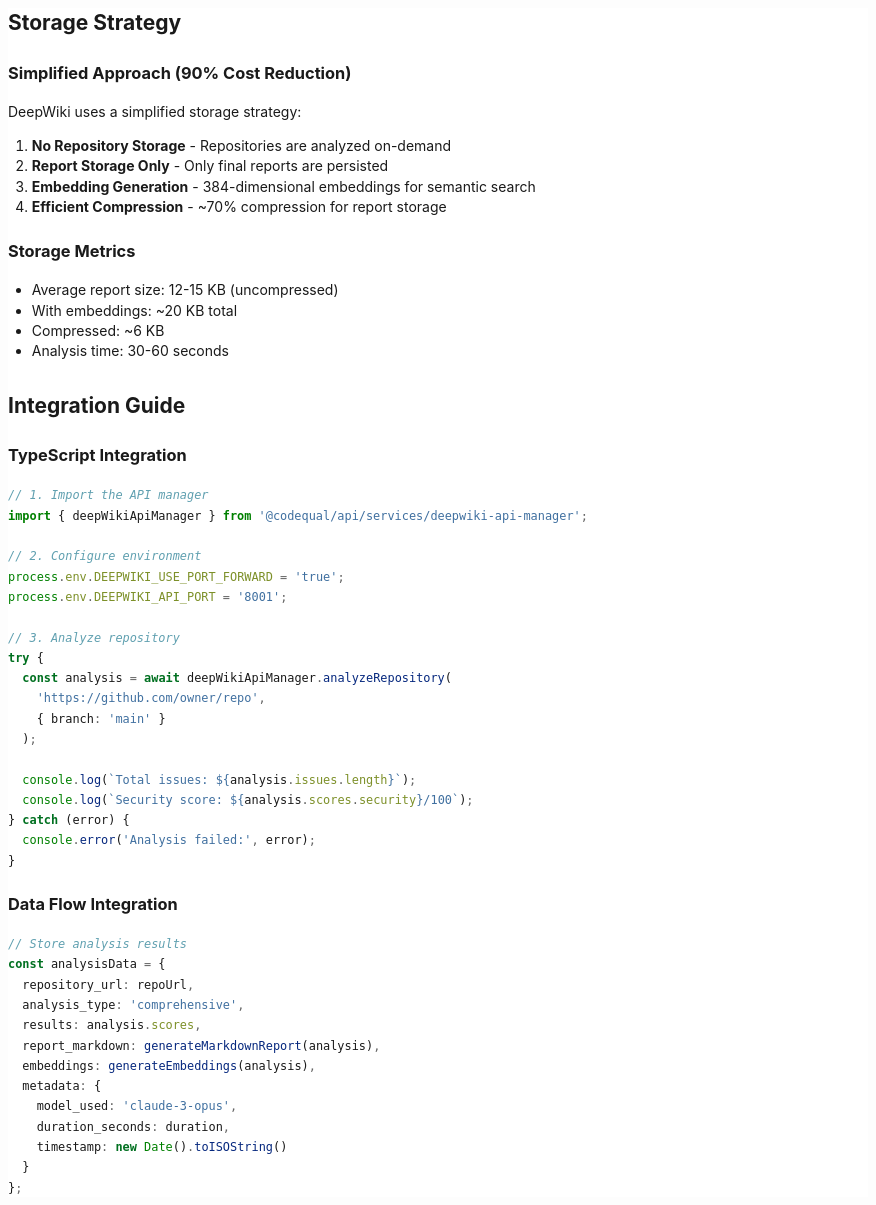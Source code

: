 ```javascript
```

## Storage Strategy

### Simplified Approach (90% Cost Reduction)

DeepWiki uses a simplified storage strategy:

1. **No Repository Storage** - Repositories are analyzed on-demand
2. **Report Storage Only** - Only final reports are persisted
3. **Embedding Generation** - 384-dimensional embeddings for semantic search
4. **Efficient Compression** - ~70% compression for report storage

### Storage Metrics

- Average report size: 12-15 KB (uncompressed)
- With embeddings: ~20 KB total
- Compressed: ~6 KB
- Analysis time: 30-60 seconds

## Integration Guide

### TypeScript Integration

```typescript
// 1. Import the API manager
import { deepWikiApiManager } from '@codequal/api/services/deepwiki-api-manager';

// 2. Configure environment
process.env.DEEPWIKI_USE_PORT_FORWARD = 'true';
process.env.DEEPWIKI_API_PORT = '8001';

// 3. Analyze repository
try {
  const analysis = await deepWikiApiManager.analyzeRepository(
    'https://github.com/owner/repo',
    { branch: 'main' }
  );
  
  console.log(`Total issues: ${analysis.issues.length}`);
  console.log(`Security score: ${analysis.scores.security}/100`);
} catch (error) {
  console.error('Analysis failed:', error);
}
```

### Data Flow Integration

```typescript
// Store analysis results
const analysisData = {
  repository_url: repoUrl,
  analysis_type: 'comprehensive',
  results: analysis.scores,
  report_markdown: generateMarkdownReport(analysis),
  embeddings: generateEmbeddings(analysis),
  metadata: {
    model_used: 'claude-3-opus',
    duration_seconds: duration,
    timestamp: new Date().toISOString()
  }
};

```